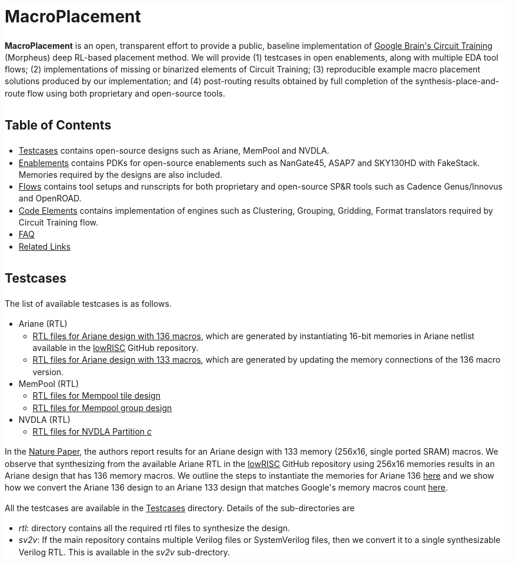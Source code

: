 # **MacroPlacement**
**MacroPlacement** is an open, transparent effort to provide a public, baseline implementation of [Google Brain's Circuit Training](https://github.com/google-research/circuit_training) (Morpheus) deep RL-based placement method. We will provide (1) testcases in open enablements, along with multiple EDA tool flows; (2) implementations of missing or binarized elements of Circuit Training; (3) reproducible example macro placement solutions produced by our implementation; and (4) post-routing results obtained by full completion of the synthesis-place-and-route flow using both proprietary and open-source tools.
  
## **Table of Contents**
  
  - [Testcases](#testcases) contains open-source designs such as Ariane, MemPool and NVDLA.
  - [Enablements](#enablements) contains PDKs for open-source enablements such as NanGate45, ASAP7 and SKY130HD with FakeStack. Memories required by the designs are also included.
  - [Flows](#flows) contains tool setups and runscripts for both proprietary and open-source SP&R tools such as Cadence Genus/Innovus and OpenROAD.
  - [Code Elements](#code-elements) contains implementation of engines such as Clustering, Grouping, Gridding, Format translators required by Circuit Training flow.
  - [FAQ](#faq)
  - [Related Links](#related-links)

## **Testcases**  
The list of available testcases is as follows.
- Ariane (RTL)
  - [RTL files for Ariane design with 136 macros](./Testcases/ariane136/), which are generated by instantiating 16-bit memories in Ariane netlist available in the [lowRISC](https://github.com/lowRISC/ariane) GitHub repository.
  - [RTL files for Ariane design with 133 macros](./Testcases/ariane133/), which are generated by updating the memory connections of the 136 macro version.
- MemPool (RTL)
  - [RTL files for Mempool tile design](./Testcases/mempool/)
  - [RTL files for Mempool group design](./Testcases/mempool/)
- NVDLA (RTL)
  - [RTL files for NVDLA Partition *c*](./Testcases/nvdla/)
  
In the [Nature Paper](https://www.nature.com/articles/s41586-021-03544-w), the authors report results for an Ariane design with 133 memory (256x16, single ported SRAM) macros. We observe that synthesizing from the available Ariane RTL in the [lowRISC](https://github.com/lowRISC/ariane) GitHub repository using 256x16 memories results in an Ariane design that has 136 memory macros. We outline the steps to instantiate the memories for Ariane 136 [here](./Testcases/ariane136/) and we show how we convert the Ariane 136 design to an Ariane 133 design that matches Google's memory macros count [here](./Testcases/ariane133/). 


All the testcases are available in the [Testcases](./Testcases/) directory. Details of the sub-directories are  
  - *rtl*: directory contains all the required rtl files to synthesize the design.
  - *sv2v*: If the main repository contains multiple Verilog files or SystemVerilog files, then we convert it to a single synthesizable Verilog RTL. This is available in the *sv2v* sub-drectory.
